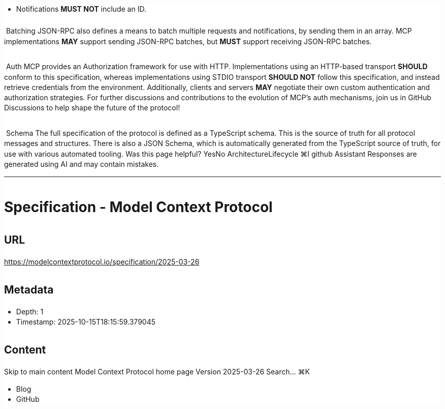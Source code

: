  * Notifications **MUST NOT** include an ID.

### 
​
Batching
JSON-RPC also defines a means to batch multiple requests and notifications, by sending them in an array. MCP implementations **MAY** support sending JSON-RPC batches, but **MUST** support receiving JSON-RPC batches.
## 
​
Auth
MCP provides an Authorization framework for use with HTTP. Implementations using an HTTP-based transport **SHOULD** conform to this specification, whereas implementations using STDIO transport **SHOULD NOT** follow this specification, and instead retrieve credentials from the environment. Additionally, clients and servers **MAY** negotiate their own custom authentication and authorization strategies. For further discussions and contributions to the evolution of MCP’s auth mechanisms, join us in GitHub Discussions to help shape the future of the protocol!
## 
​
Schema
The full specification of the protocol is defined as a TypeScript schema. This is the source of truth for all protocol messages and structures. There is also a JSON Schema, which is automatically generated from the TypeScript source of truth, for use with various automated tooling.
Was this page helpful?
YesNo
ArchitectureLifecycle
⌘I
github
Assistant
Responses are generated using AI and may contain mistakes.


---

# Specification - Model Context Protocol

## URL
https://modelcontextprotocol.io/specification/2025-03-26

## Metadata
- Depth: 1
- Timestamp: 2025-10-15T18:15:59.379045

## Content
Skip to main content
Model Context Protocol home page
Version 2025-03-26
Search...
⌘K
 * Blog
 * GitHub
